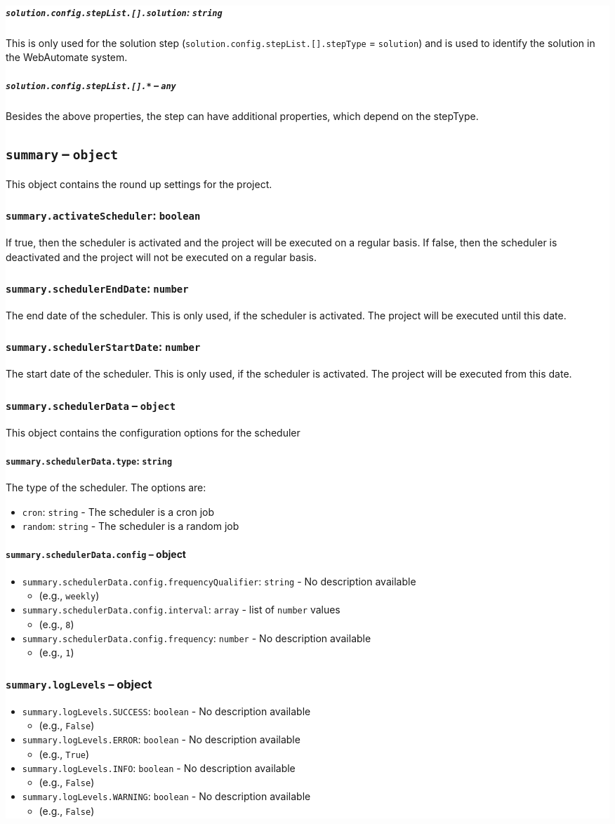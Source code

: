 ##### `solution.config.stepList.[].solution`: `string`
This is only used for the solution step (`solution.config.stepList.[].stepType` = `solution`) and is used to identify the solution in the WebAutomate system.

##### `solution.config.stepList.[].*` – `any`
Besides the above properties, the step can have additional properties, which depend on the stepType.

## `summary` – `object`
This object contains the round up settings for the project.

### `summary.activateScheduler`: `boolean`
If true, then the scheduler is activated and the project will be executed on a regular basis. If false, then the scheduler is deactivated and the project will not be executed on a regular basis.

### `summary.schedulerEndDate`: `number`
The end date of the scheduler. This is only used, if the scheduler is activated. The project will be executed until this date.

### `summary.schedulerStartDate`: `number`
The start date of the scheduler. This is only used, if the scheduler is activated. The project will be executed from this date.

### `summary.schedulerData` – `object`
This object contains the configuration options for the scheduler

#### `summary.schedulerData.type`: `string`
The type of the scheduler. The options are:
  - `cron`: `string` - The scheduler is a cron job
  - `random`: `string` - The scheduler is a random job
    
#### `summary.schedulerData.config` – object

- `summary.schedulerData.config.frequencyQualifier`: `string` - No description available
    - (e.g., `weekly`)
- `summary.schedulerData.config.interval`: `array` - list of `number` values
    - (e.g., `8`)
- `summary.schedulerData.config.frequency`: `number` - No description available
    - (e.g., `1`)
### `summary.logLevels` – object

- `summary.logLevels.SUCCESS`: `boolean` - No description available
    - (e.g., `False`)
- `summary.logLevels.ERROR`: `boolean` - No description available
    - (e.g., `True`)
- `summary.logLevels.INFO`: `boolean` - No description available
    - (e.g., `False`)
- `summary.logLevels.WARNING`: `boolean` - No description available
    - (e.g., `False`)
